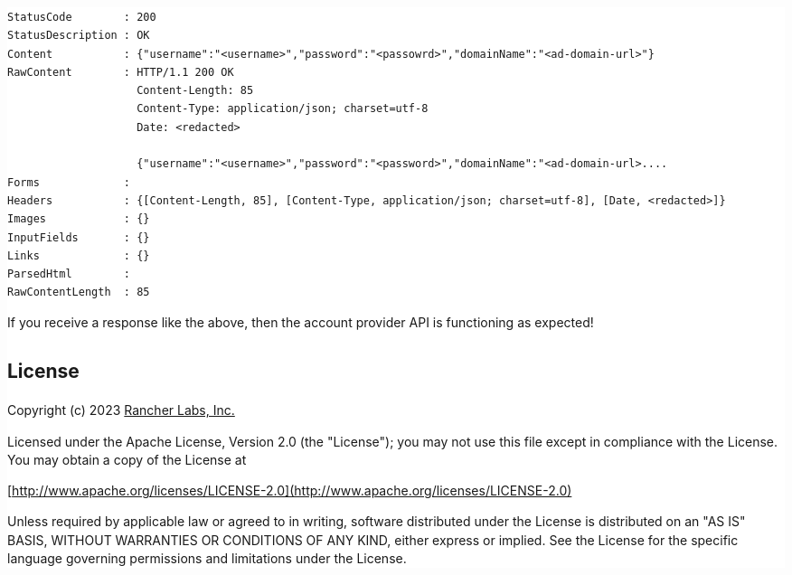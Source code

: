 ```
StatusCode        : 200
StatusDescription : OK
Content           : {"username":"<username>","password":"<passowrd>","domainName":"<ad-domain-url>"}
RawContent        : HTTP/1.1 200 OK
                    Content-Length: 85
                    Content-Type: application/json; charset=utf-8
                    Date: <redacted>

                    {"username":"<username>","password":"<password>","domainName":"<ad-domain-url>....
Forms             :
Headers           : {[Content-Length, 85], [Content-Type, application/json; charset=utf-8], [Date, <redacted>]}
Images            : {}
InputFields       : {}
Links             : {}
ParsedHtml        :
RawContentLength  : 85
```

If you receive a response like the above, then the account provider API is functioning as expected!

## License
Copyright (c) 2023 [Rancher Labs, Inc.](http://rancher.com)

Licensed under the Apache License, Version 2.0 (the "License");
you may not use this file except in compliance with the License.
You may obtain a copy of the License at

[http://www.apache.org/licenses/LICENSE-2.0](http://www.apache.org/licenses/LICENSE-2.0)

Unless required by applicable law or agreed to in writing, software
distributed under the License is distributed on an "AS IS" BASIS,
WITHOUT WARRANTIES OR CONDITIONS OF ANY KIND, either express or implied.
See the License for the specific language governing permissions and
limitations under the License.
